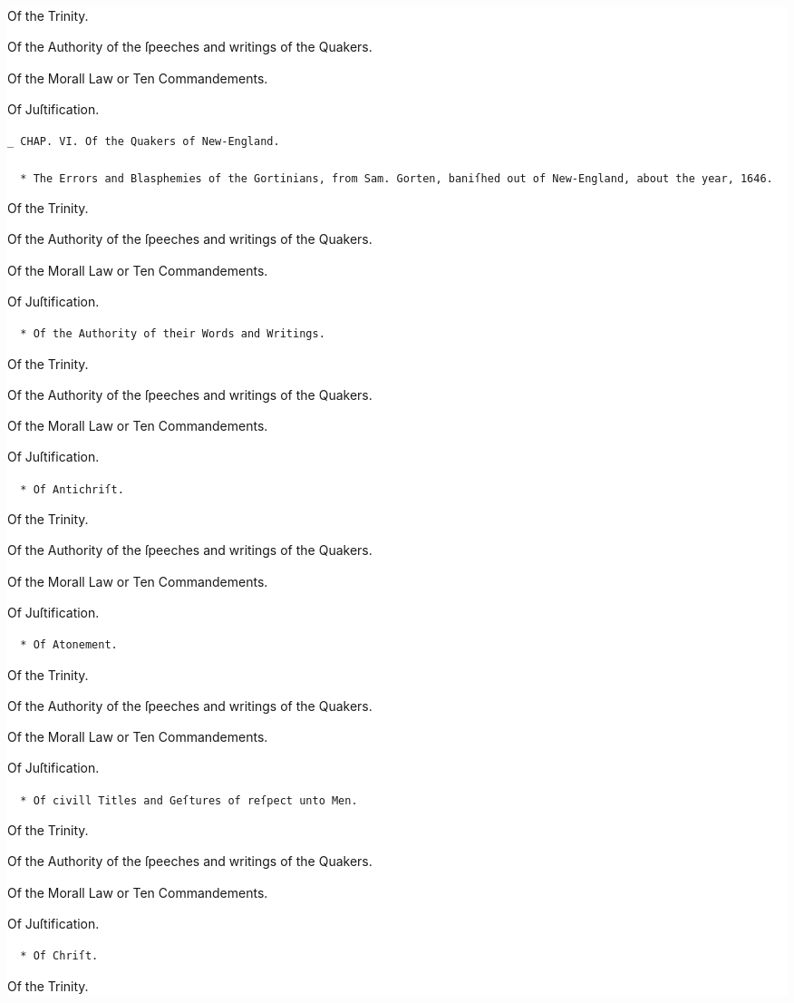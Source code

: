 Of the Trinity.

Of the Authority of the ſpeeches and writings of the Quakers.

Of the Morall Law or Ten Commandements.

Of Juſtification.

    _ CHAP. VI. Of the Quakers of New-England.

      * The Errors and Blasphemies of the Gortinians, from Sam. Gorten, baniſhed out of New-England, about the year, 1646.

Of the Trinity.

Of the Authority of the ſpeeches and writings of the Quakers.

Of the Morall Law or Ten Commandements.

Of Juſtification.

      * Of the Authority of their Words and Writings.

Of the Trinity.

Of the Authority of the ſpeeches and writings of the Quakers.

Of the Morall Law or Ten Commandements.

Of Juſtification.

      * Of Antichriſt.

Of the Trinity.

Of the Authority of the ſpeeches and writings of the Quakers.

Of the Morall Law or Ten Commandements.

Of Juſtification.

      * Of Atonement.

Of the Trinity.

Of the Authority of the ſpeeches and writings of the Quakers.

Of the Morall Law or Ten Commandements.

Of Juſtification.

      * Of civill Titles and Geſtures of reſpect unto Men.

Of the Trinity.

Of the Authority of the ſpeeches and writings of the Quakers.

Of the Morall Law or Ten Commandements.

Of Juſtification.

      * Of Chriſt.

Of the Trinity.
